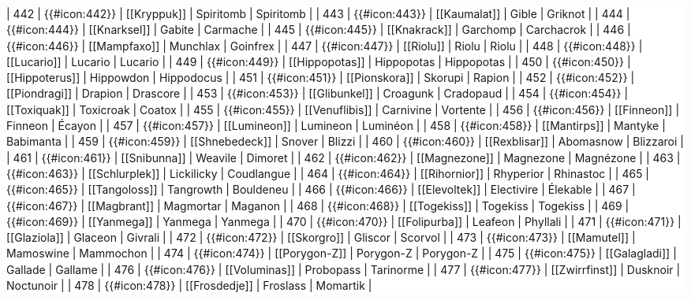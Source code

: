 | 442                          | {{#icon:442}}                  | [[Kryppuk]]      | Spiritomb    | Spiritomb     |
| 443                          | {{#icon:443}}                  | [[Kaumalat]]     | Gible        | Griknot       |
| 444                          | {{#icon:444}}                  | [[Knarksel]]     | Gabite       | Carmache      |
| 445                          | {{#icon:445}}                  | [[Knakrack]]     | Garchomp     | Carchacrok    |
| 446                          | {{#icon:446}}                  | [[Mampfaxo]]     | Munchlax     | Goinfrex      |
| 447                          | {{#icon:447}}                  | [[Riolu]]        | Riolu        | Riolu         |
| 448                          | {{#icon:448}}                  | [[Lucario]]      | Lucario      | Lucario       |
| 449                          | {{#icon:449}}                  | [[Hippopotas]]   | Hippopotas   | Hippopotas    |
| 450                          | {{#icon:450}}                  | [[Hippoterus]]   | Hippowdon    | Hippodocus    |
| 451                          | {{#icon:451}}                  | [[Pionskora]]    | Skorupi      | Rapion        |
| 452                          | {{#icon:452}}                  | [[Piondragi]]    | Drapion      | Drascore      |
| 453                          | {{#icon:453}}                  | [[Glibunkel]]    | Croagunk     | Cradopaud     |
| 454                          | {{#icon:454}}                  | [[Toxiquak]]     | Toxicroak    | Coatox        |
| 455                          | {{#icon:455}}                  | [[Venuflibis]]   | Carnivine    | Vortente      |
| 456                          | {{#icon:456}}                  | [[Finneon]]      | Finneon      | Écayon        |
| 457                          | {{#icon:457}}                  | [[Lumineon]]     | Lumineon     | Luminéon      |
| 458                          | {{#icon:458}}                  | [[Mantirps]]     | Mantyke      | Babimanta     |
| 459                          | {{#icon:459}}                  | [[Shnebedeck]]   | Snover       | Blizzi        |
| 460                          | {{#icon:460}}                  | [[Rexblisar]]    | Abomasnow    | Blizzaroi     |
| 461                          | {{#icon:461}}                  | [[Snibunna]]     | Weavile      | Dimoret       |
| 462                          | {{#icon:462}}                  | [[Magnezone]]    | Magnezone    | Magnézone     |
| 463                          | {{#icon:463}}                  | [[Schlurplek]]   | Lickilicky   | Coudlangue    |
| 464                          | {{#icon:464}}                  | [[Rihornior]]    | Rhyperior    | Rhinastoc     |
| 465                          | {{#icon:465}}                  | [[Tangoloss]]    | Tangrowth    | Bouldeneu     |
| 466                          | {{#icon:466}}                  | [[Elevoltek]]    | Electivire   | Élekable      |
| 467                          | {{#icon:467}}                  | [[Magbrant]]     | Magmortar    | Maganon       |
| 468                          | {{#icon:468}}                  | [[Togekiss]]     | Togekiss     | Togekiss      |
| 469                          | {{#icon:469}}                  | [[Yanmega]]      | Yanmega      | Yanmega       |
| 470                          | {{#icon:470}}                  | [[Folipurba]]    | Leafeon      | Phyllali      |
| 471                          | {{#icon:471}}                  | [[Glaziola]]     | Glaceon      | Givrali       |
| 472                          | {{#icon:472}}                  | [[Skorgro]]      | Gliscor      | Scorvol       |
| 473                          | {{#icon:473}}                  | [[Mamutel]]      | Mamoswine    | Mammochon     |
| 474                          | {{#icon:474}}                  | [[Porygon-Z]]    | Porygon-Z    | Porygon-Z     |
| 475                          | {{#icon:475}}                  | [[Galagladi]]    | Gallade      | Gallame       |
| 476                          | {{#icon:476}}                  | [[Voluminas]]    | Probopass    | Tarinorme     |
| 477                          | {{#icon:477}}                  | [[Zwirrfinst]]   | Dusknoir     | Noctunoir     |
| 478                          | {{#icon:478}}                  | [[Frosdedje]]    | Froslass     | Momartik      |